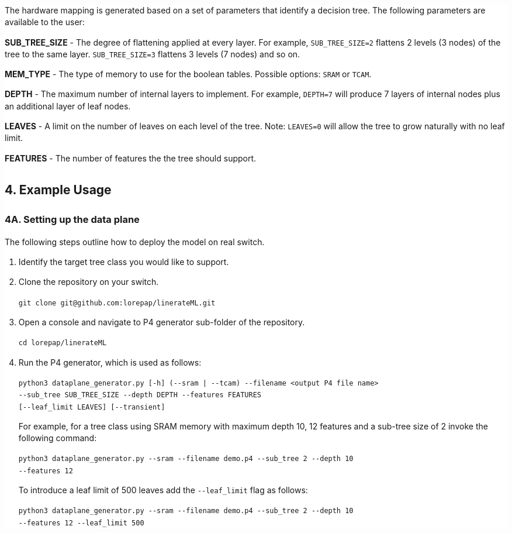 The hardware mapping is generated based on a set of parameters that identify a decision tree. The following parameters are available to the user:

**SUB_TREE_SIZE** - The degree of flattening applied at every layer. For example, `SUB_TREE_SIZE=2` flattens 2 levels (3 nodes) of the tree to the same layer. `SUB_TREE_SIZE=3` flattens 3 levels (7 nodes) and so on.

**MEM_TYPE** - The type of memory to use for the boolean tables. Possible options: `SRAM` or `TCAM`.

**DEPTH** - The maximum number of internal layers to implement. For example, `DEPTH=7` will produce 7 layers of internal nodes plus an additional layer of leaf nodes.

**LEAVES** - A limit on the number of leaves on each level of the tree. Note: `LEAVES=0` will allow the tree to grow naturally with no leaf limit.

**FEATURES** - The number of features the the tree should support.

## 4. Example Usage

### 4A. Setting up the data plane

The following steps outline how to deploy the model on real switch.

1. Identify the target tree class you would like to support.

2. Clone the repository on your switch.

    ```
    git clone git@github.com:lorepap/linerateML.git
    ```

3. Open a console and navigate to P4 generator sub-folder of the repository.

    ```
    cd lorepap/linerateML
    ```

4. Run the P4 generator, which is used as follows:

    ```
    python3 dataplane_generator.py [-h] (--sram | --tcam) --filename <output P4 file name>
    --sub_tree SUB_TREE_SIZE --depth DEPTH --features FEATURES
    [--leaf_limit LEAVES] [--transient]
    ```

    For example, for a tree class using SRAM memory with maximum depth 10, 12 features and a sub-tree size of 2 invoke the following command:

    ```
    python3 dataplane_generator.py --sram --filename demo.p4 --sub_tree 2 --depth 10
    --features 12
    ```

    To introduce a leaf limit of 500 leaves add the `--leaf_limit` flag as follows:

    ```
    python3 dataplane_generator.py --sram --filename demo.p4 --sub_tree 2 --depth 10
    --features 12 --leaf_limit 500
    ```
